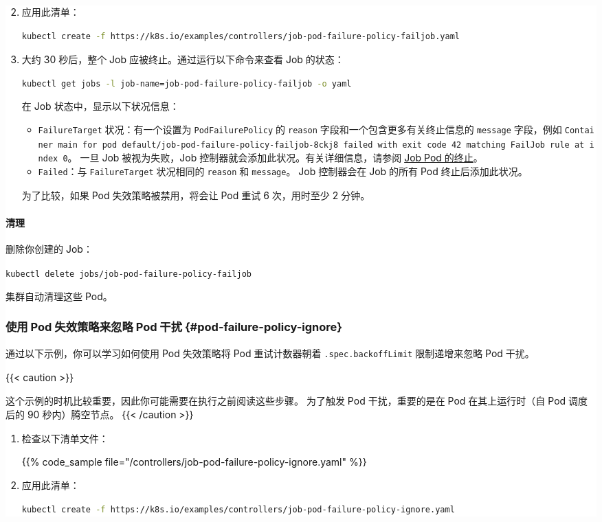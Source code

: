 2. 应用此清单：

   ```sh
   kubectl create -f https://k8s.io/examples/controllers/job-pod-failure-policy-failjob.yaml
   ```


3. 大约 30 秒后，整个 Job 应被终止。通过运行以下命令来查看 Job 的状态：

   ```sh
   kubectl get jobs -l job-name=job-pod-failure-policy-failjob -o yaml
   ```

   

   在 Job 状态中，显示以下状况信息：

   - `FailureTarget` 状况：有一个设置为 `PodFailurePolicy` 的 `reason`
     字段和一个包含更多有关终止信息的 `message` 字段，例如
    `Container main for pod default/job-pod-failure-policy-failjob-8ckj8 failed with exit code 42 matching FailJob rule at index 0`。
     一旦 Job 被视为失败，Job 控制器就会添加此状况。有关详细信息，请参阅
     [Job Pod 的终止](/zh-cn/docs/concepts/workloads/controllers/job/#termination-of-job-pods)。
   - `Failed`：与 `FailureTarget` 状况相同的 `reason` 和 `message`。
     Job 控制器会在 Job 的所有 Pod 终止后添加此状况。

   

   为了比较，如果 Pod 失效策略被禁用，将会让 Pod 重试 6 次，用时至少 2 分钟。


#### 清理

删除你创建的 Job：

```sh
kubectl delete jobs/job-pod-failure-policy-failjob
```


集群自动清理这些 Pod。

### 使用 Pod 失效策略来忽略 Pod 干扰  {#pod-failure-policy-ignore}

通过以下示例，你可以学习如何使用 Pod 失效策略将 Pod 重试计数器朝着 `.spec.backoffLimit` 限制递增来忽略 Pod 干扰。

{{< caution >}}

这个示例的时机比较重要，因此你可能需要在执行之前阅读这些步骤。
为了触发 Pod 干扰，重要的是在 Pod 在其上运行时（自 Pod 调度后的 90 秒内）腾空节点。
{{< /caution >}}


1. 检查以下清单文件：

   {{% code_sample file="/controllers/job-pod-failure-policy-ignore.yaml" %}}


2. 应用此清单：

   ```sh
   kubectl create -f https://k8s.io/examples/controllers/job-pod-failure-policy-ignore.yaml
   ```
